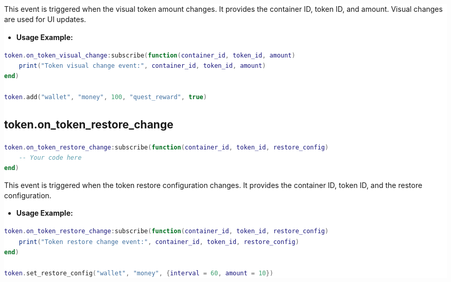 This event is triggered when the visual token amount changes. It provides the container ID, token ID, and amount. Visual changes are used for UI updates.

- **Usage Example:**

```lua
token.on_token_visual_change:subscribe(function(container_id, token_id, amount)
	print("Token visual change event:", container_id, token_id, amount)
end)

token.add("wallet", "money", 100, "quest_reward", true)
```

**token.on_token_restore_change**
---
```lua
token.on_token_restore_change:subscribe(function(container_id, token_id, restore_config)
	-- Your code here
end)
```

This event is triggered when the token restore configuration changes. It provides the container ID, token ID, and the restore configuration.

- **Usage Example:**

```lua
token.on_token_restore_change:subscribe(function(container_id, token_id, restore_config)
	print("Token restore change event:", container_id, token_id, restore_config)
end)

token.set_restore_config("wallet", "money", {interval = 60, amount = 10})
```
